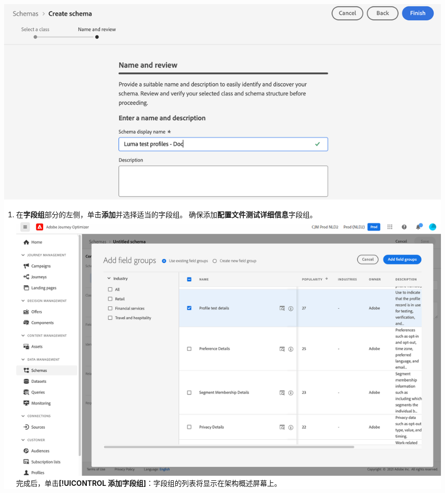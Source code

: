    ![](assets/test-profiles-1-bis.png)
1. 在&#x200B;**字段组**&#x200B;部分的左侧，单击&#x200B;**添加**&#x200B;并选择适当的字段组。 确保添加&#x200B;**配置文件测试详细信息**&#x200B;字段组。
   ![](assets/test-profiles-1-ter.png)
完成后，单击&#x200B;**[!UICONTROL 添加字段组]**：字段组的列表将显示在架构概述屏幕上。